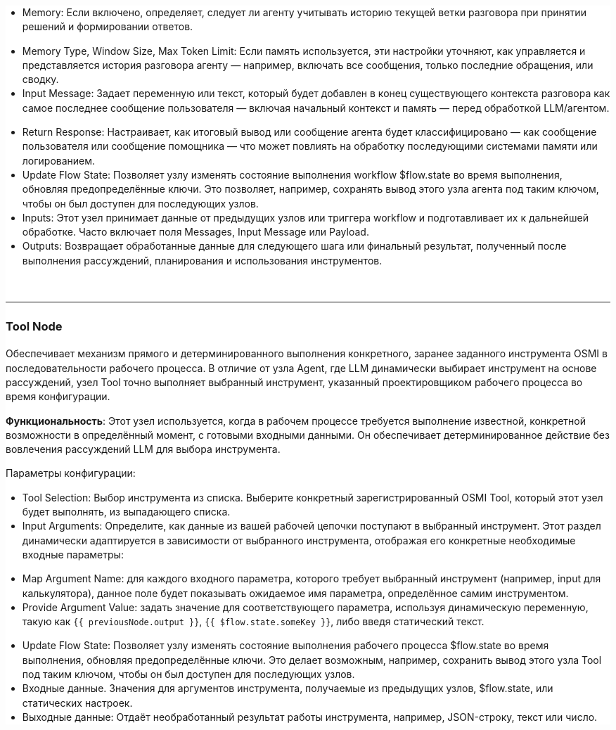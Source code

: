 * Memory: Если включено, определяет, следует ли агенту учитывать историю текущей ветки разговора при принятии решений и формировании ответов.
- Memory Type, Window Size, Max Token Limit: Если память используется, эти настройки уточняют, как управляется и представляется история разговора агенту — например, включать все сообщения, только последние обращения, или сводку.
- Input Message: Задает переменную или текст, который будет добавлен в конец существующего контекста разговора как самое последнее сообщение пользователя — включая начальный контекст и память — перед обработкой LLM/агентом.
* Return Response: Настраивает, как итоговый вывод или сообщение агента будет классифицировано — как сообщение пользователя или сообщение помощника — что может повлиять на обработку последующими системами памяти или логированием.
* Update Flow State: Позволяет узлу изменять состояние выполнения workflow $flow.state во время выполнения, обновляя предопределённые ключи. Это позволяет, например, сохранять вывод этого узла агента под таким ключом, чтобы он был доступен для последующих узлов.
* Inputs: Этот узел принимает данные от предыдущих узлов или триггера workflow и подготавливает их к дальнейшей обработке. Часто включает поля Messages, Input Message или Payload.
* Outputs: Возвращает обработанные данные для следующего шага или финальный результат, полученный после выполнения рассуждений, планирования и использования инструментов.




<figure><picture><source srcset="https://823733684-files.gitbook.io/~/files/v0/b/gitbook-x-prod.appspot.com/o/spaces%2F00tYLwhz5RyR7fJEhrWy%2Fuploads%2Fgit-blob-ecaf2b98ac09285333aab93f77f3959e89576d96%2Fv2-04-d.png?alt=media" media="(prefers-color-scheme: dark)"><img src="https://823733684-files.gitbook.io/~/files/v0/b/gitbook-x-prod.appspot.com/o/spaces%2F00tYLwhz5RyR7fJEhrWy%2Fuploads%2Fgit-blob-c5a32299989945a49cd4f47b06a397b10bba714b%2Fv2-04.png?alt=media" alt="" width="375"></picture><figcaption></figcaption></figure>

***

### **Tool Node**

Обеспечивает механизм прямого и детерминированного выполнения конкретного, заранее заданного инструмента OSMI в последовательности рабочего процесса. В отличие от узла Agent, где LLM динамически выбирает инструмент на основе рассуждений, узел Tool точно выполняет выбранный инструмент, указанный проектировщиком рабочего процесса во время конфигурации.


**Функциональность**: Этот узел используется, когда в рабочем процессе требуется выполнение известной, конкретной возможности в определённый момент, с готовыми входными данными. Он обеспечивает детерминированное действие без вовлечения рассуждений LLM для выбора инструмента.

Параметры конфигурации:  


* Tool Selection: Выбор инструмента из списка. Выберите конкретный зарегистрированный OSMI Tool, который этот узел будет выполнять, из выпадающего списка.
* Input Arguments: Определите, как данные из вашей рабочей цепочки поступают в выбранный инструмент. Этот раздел динамически адаптируется в зависимости от выбранного инструмента, отображая его конкретные необходимые входные параметры:
- Map Argument Name: для каждого входного параметра, которого требует выбранный инструмент (например, input для калькулятора), данное поле будет показывать ожидаемое имя параметра, определённое самим инструментом.
- Provide Argument Value: задать значение для соответствующего параметра, используя динамическую переменную, такую как `{{ previousNode.output }}`, `{{ $flow.state.someKey }}`, либо введя статический текст.
* Update Flow State: Позволяет узлу изменять состояние выполнения рабочего процесса $flow.state во время выполнения, обновляя предопределённые ключи. Это делает возможным, например, сохранить вывод этого узла Tool под таким ключом, чтобы он был доступен для последующих узлов.
* Входные данные. Значения для аргументов инструмента, получаемые из предыдущих узлов, $flow.state, или статических настроек.
* Выходные данные: Отдаёт необработанный результат работы инструмента, например, JSON-строку, текст или число.

